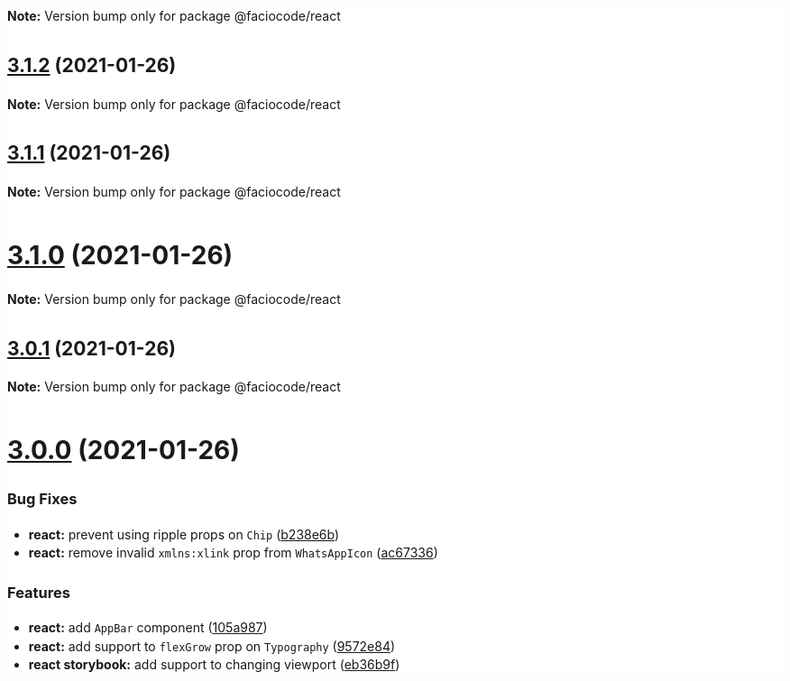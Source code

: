 **Note:** Version bump only for package @faciocode/react





## [3.1.2](https://github.com/FacioCode/design/compare/v3.1.1...v3.1.2) (2021-01-26)

**Note:** Version bump only for package @faciocode/react





## [3.1.1](https://github.com/FacioCode/design/compare/v3.1.0...v3.1.1) (2021-01-26)

**Note:** Version bump only for package @faciocode/react





# [3.1.0](https://github.com/FacioCode/design/compare/v3.0.1...v3.1.0) (2021-01-26)

**Note:** Version bump only for package @faciocode/react





## [3.0.1](https://github.com/FacioCode/design/compare/v3.0.0...v3.0.1) (2021-01-26)

**Note:** Version bump only for package @faciocode/react





# [3.0.0](https://github.com/FacioCode/design/compare/v2.1.1...v3.0.0) (2021-01-26)


### Bug Fixes

* **react:** prevent using ripple props on `Chip` ([b238e6b](https://github.com/FacioCode/design/commit/b238e6b1f57b32b946cd8d92d1fdb453d168719d))
* **react:** remove invalid `xmlns:xlink` prop from `WhatsAppIcon` ([ac67336](https://github.com/FacioCode/design/commit/ac67336bee40e64a3ceaf7197a2e289e5de91d0b))


### Features

* **react:** add `AppBar` component ([105a987](https://github.com/FacioCode/design/commit/105a9875ccaedb14140bc0886b25598132665ce8))
* **react:** add support to `flexGrow` prop on `Typography` ([9572e84](https://github.com/FacioCode/design/commit/9572e84c3da517ceb5d8dc719708f9aeadd3948b))
* **react storybook:** add support to changing viewport ([eb36b9f](https://github.com/FacioCode/design/commit/eb36b9f7cf3bf2b4446bcd93c791ca204d2875b9))
